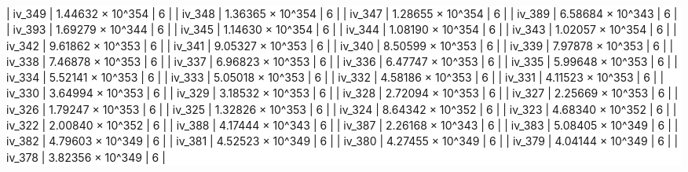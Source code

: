 | iv_349 | 1.44632 × 10^354 | 6 |
| iv_348 | 1.36365 × 10^354 | 6 |
| iv_347 | 1.28655 × 10^354 | 6 |
| iv_389 | 6.58684 × 10^343 | 6 |
| iv_393 | 1.69279 × 10^344 | 6 |
| iv_345 | 1.14630 × 10^354 | 6 |
| iv_344 | 1.08190 × 10^354 | 6 |
| iv_343 | 1.02057 × 10^354 | 6 |
| iv_342 | 9.61862 × 10^353 | 6 |
| iv_341 | 9.05327 × 10^353 | 6 |
| iv_340 | 8.50599 × 10^353 | 6 |
| iv_339 | 7.97878 × 10^353 | 6 |
| iv_338 | 7.46878 × 10^353 | 6 |
| iv_337 | 6.96823 × 10^353 | 6 |
| iv_336 | 6.47747 × 10^353 | 6 |
| iv_335 | 5.99648 × 10^353 | 6 |
| iv_334 | 5.52141 × 10^353 | 6 |
| iv_333 | 5.05018 × 10^353 | 6 |
| iv_332 | 4.58186 × 10^353 | 6 |
| iv_331 | 4.11523 × 10^353 | 6 |
| iv_330 | 3.64994 × 10^353 | 6 |
| iv_329 | 3.18532 × 10^353 | 6 |
| iv_328 | 2.72094 × 10^353 | 6 |
| iv_327 | 2.25669 × 10^353 | 6 |
| iv_326 | 1.79247 × 10^353 | 6 |
| iv_325 | 1.32826 × 10^353 | 6 |
| iv_324 | 8.64342 × 10^352 | 6 |
| iv_323 | 4.68340 × 10^352 | 6 |
| iv_322 | 2.00840 × 10^352 | 6 |
| iv_388 | 4.17444 × 10^343 | 6 |
| iv_387 | 2.26168 × 10^343 | 6 |
| iv_383 | 5.08405 × 10^349 | 6 |
| iv_382 | 4.79603 × 10^349 | 6 |
| iv_381 | 4.52523 × 10^349 | 6 |
| iv_380 | 4.27455 × 10^349 | 6 |
| iv_379 | 4.04144 × 10^349 | 6 |
| iv_378 | 3.82356 × 10^349 | 6 |